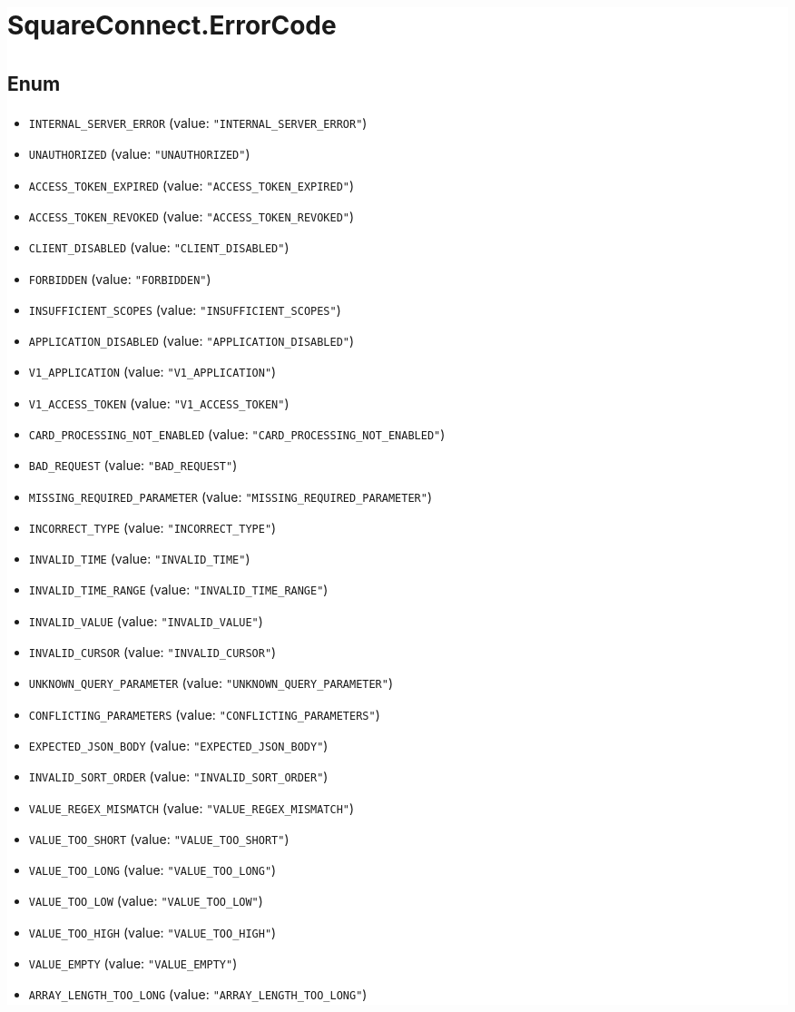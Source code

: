 # SquareConnect.ErrorCode

## Enum


* `INTERNAL_SERVER_ERROR` (value: `"INTERNAL_SERVER_ERROR"`)

* `UNAUTHORIZED` (value: `"UNAUTHORIZED"`)

* `ACCESS_TOKEN_EXPIRED` (value: `"ACCESS_TOKEN_EXPIRED"`)

* `ACCESS_TOKEN_REVOKED` (value: `"ACCESS_TOKEN_REVOKED"`)

* `CLIENT_DISABLED` (value: `"CLIENT_DISABLED"`)

* `FORBIDDEN` (value: `"FORBIDDEN"`)

* `INSUFFICIENT_SCOPES` (value: `"INSUFFICIENT_SCOPES"`)

* `APPLICATION_DISABLED` (value: `"APPLICATION_DISABLED"`)

* `V1_APPLICATION` (value: `"V1_APPLICATION"`)

* `V1_ACCESS_TOKEN` (value: `"V1_ACCESS_TOKEN"`)

* `CARD_PROCESSING_NOT_ENABLED` (value: `"CARD_PROCESSING_NOT_ENABLED"`)

* `BAD_REQUEST` (value: `"BAD_REQUEST"`)

* `MISSING_REQUIRED_PARAMETER` (value: `"MISSING_REQUIRED_PARAMETER"`)

* `INCORRECT_TYPE` (value: `"INCORRECT_TYPE"`)

* `INVALID_TIME` (value: `"INVALID_TIME"`)

* `INVALID_TIME_RANGE` (value: `"INVALID_TIME_RANGE"`)

* `INVALID_VALUE` (value: `"INVALID_VALUE"`)

* `INVALID_CURSOR` (value: `"INVALID_CURSOR"`)

* `UNKNOWN_QUERY_PARAMETER` (value: `"UNKNOWN_QUERY_PARAMETER"`)

* `CONFLICTING_PARAMETERS` (value: `"CONFLICTING_PARAMETERS"`)

* `EXPECTED_JSON_BODY` (value: `"EXPECTED_JSON_BODY"`)

* `INVALID_SORT_ORDER` (value: `"INVALID_SORT_ORDER"`)

* `VALUE_REGEX_MISMATCH` (value: `"VALUE_REGEX_MISMATCH"`)

* `VALUE_TOO_SHORT` (value: `"VALUE_TOO_SHORT"`)

* `VALUE_TOO_LONG` (value: `"VALUE_TOO_LONG"`)

* `VALUE_TOO_LOW` (value: `"VALUE_TOO_LOW"`)

* `VALUE_TOO_HIGH` (value: `"VALUE_TOO_HIGH"`)

* `VALUE_EMPTY` (value: `"VALUE_EMPTY"`)

* `ARRAY_LENGTH_TOO_LONG` (value: `"ARRAY_LENGTH_TOO_LONG"`)
